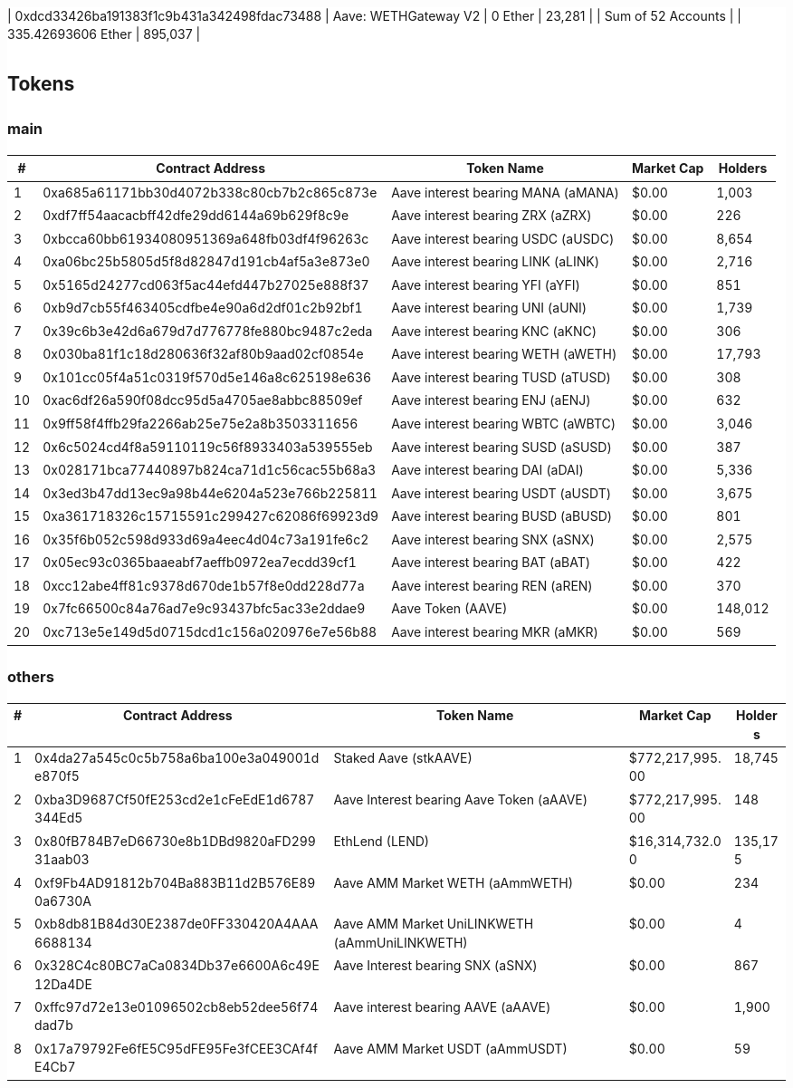 | 0xdcd33426ba191383f1c9b431a342498fdac73488 | Aave: WETHGateway V2               | 0 Ether            | 23,281    |
| Sum of 52 Accounts                         |                                    | 335.42693606 Ether | 895,037   |

## Tokens

### main

| #   | Contract Address                           | Token Name                         | Market Cap | Holders |
| --- | ------------------------------------------ | ---------------------------------- | ---------- | ------- |
| 1   | 0xa685a61171bb30d4072b338c80cb7b2c865c873e | Aave interest bearing MANA (aMANA) | $0.00      | 1,003   |
| 2   | 0xdf7ff54aacacbff42dfe29dd6144a69b629f8c9e | Aave interest bearing ZRX (aZRX)   | $0.00      | 226     |
| 3   | 0xbcca60bb61934080951369a648fb03df4f96263c | Aave interest bearing USDC (aUSDC) | $0.00      | 8,654   |
| 4   | 0xa06bc25b5805d5f8d82847d191cb4af5a3e873e0 | Aave interest bearing LINK (aLINK) | $0.00      | 2,716   |
| 5   | 0x5165d24277cd063f5ac44efd447b27025e888f37 | Aave interest bearing YFI (aYFI)   | $0.00      | 851     |
| 6   | 0xb9d7cb55f463405cdfbe4e90a6d2df01c2b92bf1 | Aave interest bearing UNI (aUNI)   | $0.00      | 1,739   |
| 7   | 0x39c6b3e42d6a679d7d776778fe880bc9487c2eda | Aave interest bearing KNC (aKNC)   | $0.00      | 306     |
| 8   | 0x030ba81f1c18d280636f32af80b9aad02cf0854e | Aave interest bearing WETH (aWETH) | $0.00      | 17,793  |
| 9   | 0x101cc05f4a51c0319f570d5e146a8c625198e636 | Aave interest bearing TUSD (aTUSD) | $0.00      | 308     |
| 10  | 0xac6df26a590f08dcc95d5a4705ae8abbc88509ef | Aave interest bearing ENJ (aENJ)   | $0.00      | 632     |
| 11  | 0x9ff58f4ffb29fa2266ab25e75e2a8b3503311656 | Aave interest bearing WBTC (aWBTC) | $0.00      | 3,046   |
| 12  | 0x6c5024cd4f8a59110119c56f8933403a539555eb | Aave interest bearing SUSD (aSUSD) | $0.00      | 387     |
| 13  | 0x028171bca77440897b824ca71d1c56cac55b68a3 | Aave interest bearing DAI (aDAI)   | $0.00      | 5,336   |
| 14  | 0x3ed3b47dd13ec9a98b44e6204a523e766b225811 | Aave interest bearing USDT (aUSDT) | $0.00      | 3,675   |
| 15  | 0xa361718326c15715591c299427c62086f69923d9 | Aave interest bearing BUSD (aBUSD) | $0.00      | 801     |
| 16  | 0x35f6b052c598d933d69a4eec4d04c73a191fe6c2 | Aave interest bearing SNX (aSNX)   | $0.00      | 2,575   |
| 17  | 0x05ec93c0365baaeabf7aeffb0972ea7ecdd39cf1 | Aave interest bearing BAT (aBAT)   | $0.00      | 422     |
| 18  | 0xcc12abe4ff81c9378d670de1b57f8e0dd228d77a | Aave interest bearing REN (aREN)   | $0.00      | 370     |
| 19  | 0x7fc66500c84a76ad7e9c93437bfc5ac33e2ddae9 | Aave Token (AAVE)                  | $0.00      | 148,012 |
| 20  | 0xc713e5e149d5d0715dcd1c156a020976e7e56b88 | Aave interest bearing MKR (aMKR)   | $0.00      | 569     |

### others
| #   | Contract Address                           | Token Name                                    | Market Cap      | Holders |
| --- | ------------------------------------------ | --------------------------------------------- | --------------- | ------- |
| 1   | 0x4da27a545c0c5b758a6ba100e3a049001de870f5 | Staked Aave (stkAAVE)                         | $772,217,995.00 | 18,745  |
| 2   | 0xba3D9687Cf50fE253cd2e1cFeEdE1d6787344Ed5 | Aave Interest bearing Aave Token (aAAVE)      | $772,217,995.00 | 148     |
| 3   | 0x80fB784B7eD66730e8b1DBd9820aFD29931aab03 | EthLend (LEND)                                | $16,314,732.00  | 135,175 |
| 4   | 0xf9Fb4AD91812b704Ba883B11d2B576E890a6730A | Aave AMM Market WETH (aAmmWETH)               | $0.00           | 234     |
| 5   | 0xb8db81B84d30E2387de0FF330420A4AAA6688134 | Aave AMM Market UniLINKWETH (aAmmUniLINKWETH) | $0.00           | 4       |
| 6   | 0x328C4c80BC7aCa0834Db37e6600A6c49E12Da4DE | Aave Interest bearing SNX (aSNX)              | $0.00           | 867     |
| 7   | 0xffc97d72e13e01096502cb8eb52dee56f74dad7b | Aave interest bearing AAVE (aAAVE)            | $0.00           | 1,900   |
| 8   | 0x17a79792Fe6fE5C95dFE95Fe3fCEE3CAf4fE4Cb7 | Aave AMM Market USDT (aAmmUSDT)               | $0.00           | 59      |